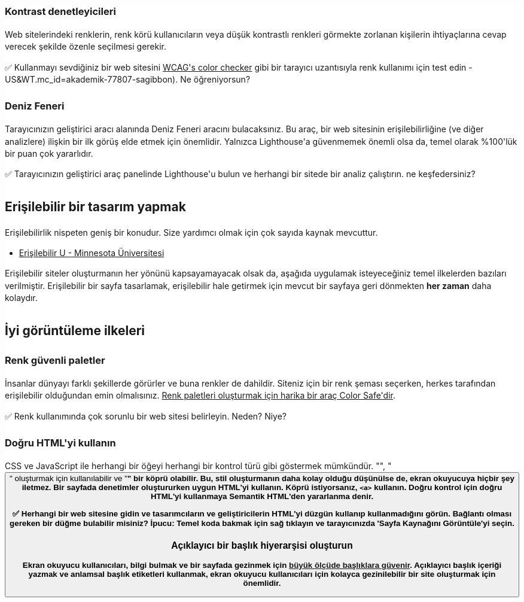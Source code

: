 ### Kontrast denetleyicileri

Web sitelerindeki renklerin, renk körü kullanıcıların veya düşük kontrastlı renkleri görmekte zorlanan kişilerin ihtiyaçlarına cevap verecek şekilde özenle seçilmesi gerekir.

✅ Kullanmayı sevdiğiniz bir web sitesini [WCAG's color checker](https://microsoftedge.microsoft.com/addons/detail/wcag-color-contrast-check/idahaggnlnekelhgplklhfpchbfdmkjp?hl=tr) gibi bir tarayıcı uzantısıyla renk kullanımı için test edin -US&WT.mc_id=akademik-77807-sagibbon). Ne öğreniyorsun?

### Deniz Feneri

Tarayıcınızın geliştirici aracı alanında Deniz Feneri aracını bulacaksınız. Bu araç, bir web sitesinin erişilebilirliğine (ve diğer analizlere) ilişkin bir ilk görüş elde etmek için önemlidir. Yalnızca Lighthouse'a güvenmemek önemli olsa da, temel olarak %100'lük bir puan çok yararlıdır.

✅ Tarayıcınızın geliştirici araç panelinde Lighthouse'u bulun ve herhangi bir sitede bir analiz çalıştırın. ne keşfedersiniz?

## Erişilebilir bir tasarım yapmak

Erişilebilirlik nispeten geniş bir konudur. Size yardımcı olmak için çok sayıda kaynak mevcuttur.

- [Erişilebilir U - Minnesota Üniversitesi](https://accessibility.umn.edu/your-role/web-developers)

Erişilebilir siteler oluşturmanın her yönünü kapsayamayacak olsak da, aşağıda uygulamak isteyeceğiniz temel ilkelerden bazıları verilmiştir. Erişilebilir bir sayfa tasarlamak, erişilebilir hale getirmek için mevcut bir sayfaya geri dönmekten **her zaman** daha kolaydır.

## İyi görüntüleme ilkeleri

### Renk güvenli paletler

İnsanlar dünyayı farklı şekillerde görürler ve buna renkler de dahildir. Siteniz için bir renk şeması seçerken, herkes tarafından erişilebilir olduğundan emin olmalısınız. [Renk paletleri oluşturmak için harika bir araç Color Safe'dir](http://colorsafe.co/).

✅ Renk kullanımında çok sorunlu bir web sitesi belirleyin. Neden? Niye?

### Doğru HTML'yi kullanın

CSS ve JavaScript ile herhangi bir öğeyi herhangi bir kontrol türü gibi göstermek mümkündür. "<span>", "<button>" oluşturmak için kullanılabilir ve "<b>" bir köprü olabilir. Bu, stil oluşturmanın daha kolay olduğu düşünülse de, ekran okuyucuya hiçbir şey iletmez. Bir sayfada denetimler oluştururken uygun HTML'yi kullanın. Köprü istiyorsanız, `<a>` kullanın. Doğru kontrol için doğru HTML'yi kullanmaya Semantik HTML'den yararlanma denir.

✅ Herhangi bir web sitesine gidin ve tasarımcıların ve geliştiricilerin HTML'yi düzgün kullanıp kullanmadığını görün. Bağlantı olması gereken bir düğme bulabilir misiniz? İpucu: Temel koda bakmak için sağ tıklayın ve tarayıcınızda 'Sayfa Kaynağını Görüntüle'yi seçin.

### Açıklayıcı bir başlık hiyerarşisi oluşturun

Ekran okuyucu kullanıcıları, bilgi bulmak ve bir sayfada gezinmek için [büyük ölçüde başlıklara güvenir](https://webaim.org/projects/screenreadersurvey8/#finding). Açıklayıcı başlık içeriği yazmak ve anlamsal başlık etiketleri kullanmak, ekran okuyucu kullanıcıları için kolayca gezinilebilir bir site oluşturmak için önemlidir.
